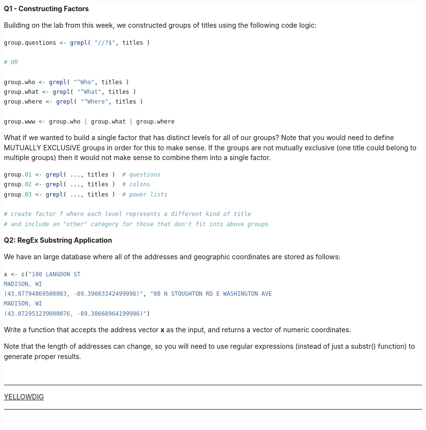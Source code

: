 
**Q1 - Constructing Factors**

Building on the lab from this week, we constructed groups of titles using the following code logic:  

```r
group.questions <- grepl( "//?$", titles )

# OR 

group.who <- grepl( "^Who", titles )
group.what <- grepl( "^What", titles )
group.where <- grepl( "^Where", titles )

group.www <- group.who | group.what | group.where 
```

What if we wanted to build a single factor that has distinct levels for all of our groups? Note that you would need to define MUTUALLY EXCLUSIVE groups in order for this to make sense. If the groups are not mutually exclusive (one title could belong to multiple groups) then it would not make sense to combine them into a single factor. 

```r
group.01 <- grepl( ..., titles )  # questions
group.02 <- grepl( ..., titles )  # colons 
group.03 <- grepl( ..., titles )  # power lists

# create factor f where each level represents a different kind of title
# and include an "other" category for those that don't fit into above groups
```



**Q2: RegEx Substring Application**

We have an large database where all of the addresses and geographic coordinates are stored as follows:

```r
x <- c("100 LANGDON ST
MADISON, WI
(43.07794869500003, -89.39083342499998)", "00 N STOUGHTON RD E WASHINGTON AVE
MADISON, WI
(43.072951239000076, -89.38668964199996)")
```

Write a function that accepts the address vector **x** as the input, and returns a vector of numeric coordinates.

Note that the length of addresses can change, so you will need to use regular expressions (instead of just a substr() function) to generate proper results. 

<br>
<hr>

<a class="uk-button uk-button-primary" href="{{page.yellowdig_url}}">YELLOWDIG</a>

<hr>
<br>

